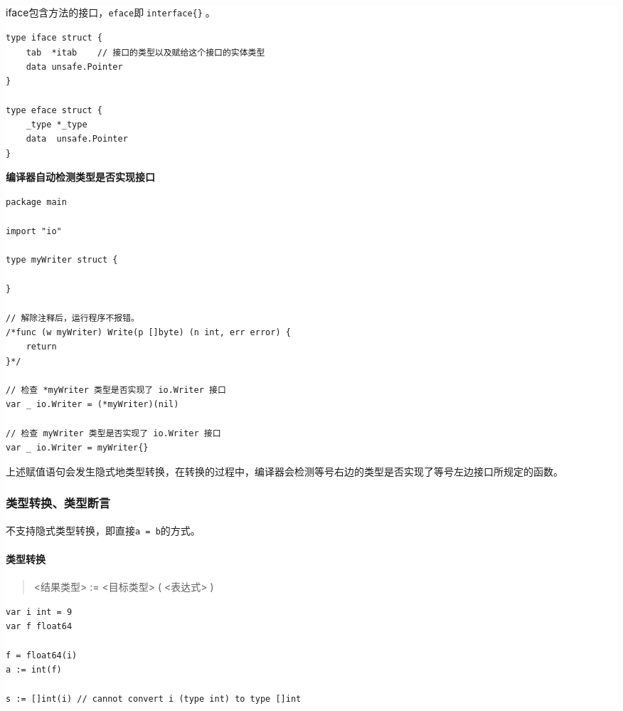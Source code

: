 iface包含方法的接口，`eface`即 `interface{}` 。

```text
type iface struct {
    tab  *itab    // 接口的类型以及赋给这个接口的实体类型
    data unsafe.Pointer
}

type eface struct {
    _type *_type
    data  unsafe.Pointer
}
```

**编译器自动检测类型是否实现接口**

```text
package main

import "io"

type myWriter struct {

}

// 解除注释后，运行程序不报错。
/*func (w myWriter) Write(p []byte) (n int, err error) {
    return
}*/

// 检查 *myWriter 类型是否实现了 io.Writer 接口
var _ io.Writer = (*myWriter)(nil)

// 检查 myWriter 类型是否实现了 io.Writer 接口
var _ io.Writer = myWriter{}
```

上述赋值语句会发生隐式地类型转换，在转换的过程中，编译器会检测等号右边的类型是否实现了等号左边接口所规定的函数。

### 类型转换、类型断言

不支持隐式类型转换，即直接`a = b`的方式。

#### 类型转换

> &lt;结果类型&gt; := &lt;目标类型&gt; \( &lt;表达式&gt; \)

```text
var i int = 9
var f float64

f = float64(i)
a := int(f)

s := []int(i) // cannot convert i (type int) to type []int
```
